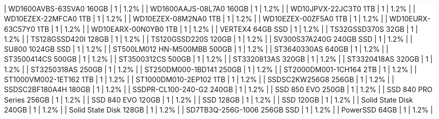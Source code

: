 | WD1600AVBS-63SVA0 160GB     | 1         | 1.2%    |
| WD1600AAJS-08L7A0 160GB     | 1         | 1.2%    |
| WD10JPVX-22JC3T0 1TB        | 1         | 1.2%    |
| WD10EZEX-22MFCA0 1TB        | 1         | 1.2%    |
| WD10EZEX-08M2NA0 1TB        | 1         | 1.2%    |
| WD10EZEX-00ZF5A0 1TB        | 1         | 1.2%    |
| WD10EURX-63C57Y0 1TB        | 1         | 1.2%    |
| WD10EARX-00N0YB0 1TB        | 1         | 1.2%    |
| VERTEX4 64GB SSD            | 1         | 1.2%    |
| TS32GSSD370S 32GB           | 1         | 1.2%    |
| TS128GSSD420I 128GB         | 1         | 1.2%    |
| TS120GSSD220S 120GB         | 1         | 1.2%    |
| SV300S37A240G 240GB SSD     | 1         | 1.2%    |
| SU800 1024GB SSD            | 1         | 1.2%    |
| ST500LM012 HN-M500MBB 500GB | 1         | 1.2%    |
| ST3640330AS 640GB           | 1         | 1.2%    |
| ST3500414CS 500GB           | 1         | 1.2%    |
| ST3500312CS 500GB           | 1         | 1.2%    |
| ST3320813AS 320GB           | 1         | 1.2%    |
| ST3320418AS 320GB           | 1         | 1.2%    |
| ST3250318AS 250GB           | 1         | 1.2%    |
| ST250DM000-1BD141 250GB     | 1         | 1.2%    |
| ST2000DM001-1CH164 2TB      | 1         | 1.2%    |
| ST1000VM002-1ET162 1TB      | 1         | 1.2%    |
| ST1000DM010-2EP102 1TB      | 1         | 1.2%    |
| SSDSC2KW256G8 256GB         | 1         | 1.2%    |
| SSDSC2BF180A4H 180GB        | 1         | 1.2%    |
| SSDPR-CL100-240-G2 240GB    | 1         | 1.2%    |
| SSD 850 EVO 250GB           | 1         | 1.2%    |
| SSD 840 PRO Series 256GB    | 1         | 1.2%    |
| SSD 840 EVO 120GB           | 1         | 1.2%    |
| SSD 128GB                   | 1         | 1.2%    |
| SSD 120GB                   | 1         | 1.2%    |
| Solid State Disk 240GB      | 1         | 1.2%    |
| Solid State Disk 128GB      | 1         | 1.2%    |
| SD7TB3Q-256G-1006 256GB SSD | 1         | 1.2%    |
| PowerSSD 64GB               | 1         | 1.2%    |